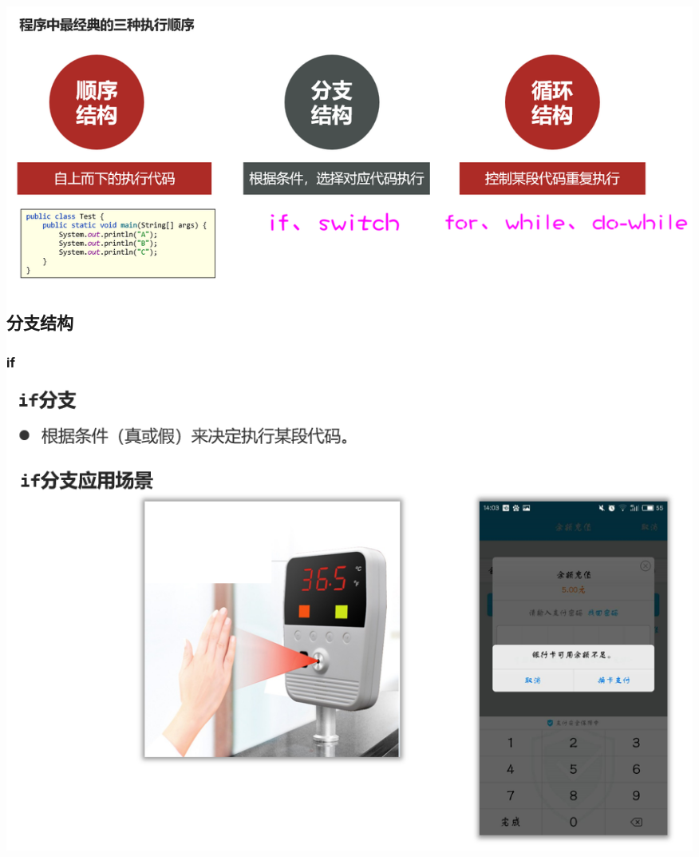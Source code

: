 ![screen-capture](14f28f1c3e20b3d968c542c3f0e20962.png)

## 分支结构

### if

![screen-capture](a705482323617de325186544d57bc852.png)
